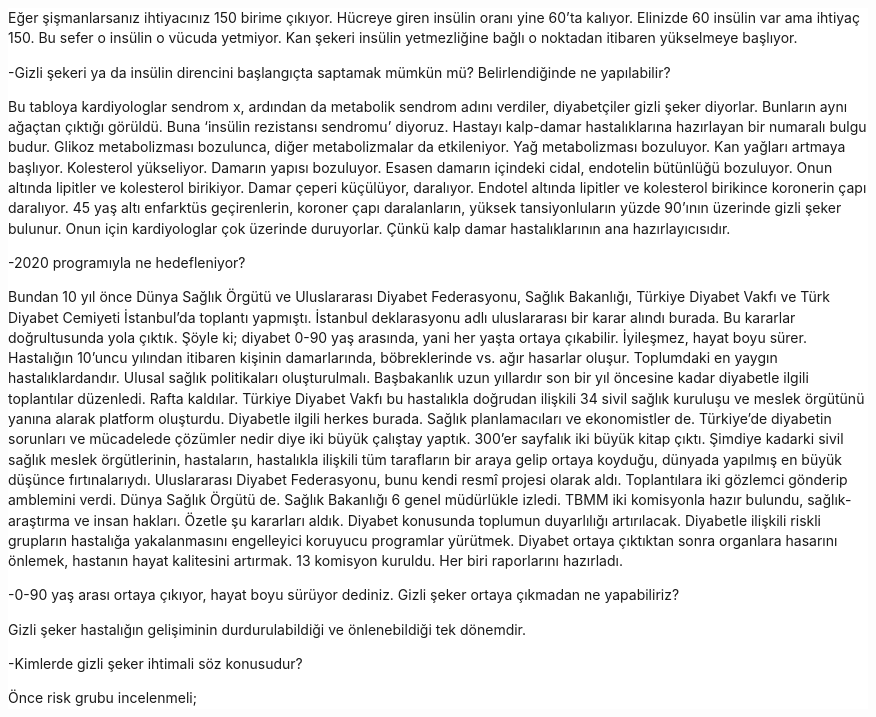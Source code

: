    Eğer şişmanlarsanız ihtiyacınız 150 birime çıkıyor. Hücreye giren insülin oranı yine 60’ta kalıyor. Elinizde 60 insülin var ama ihtiyaç 150. Bu sefer o insülin o vücuda yetmiyor. Kan şekeri insülin yetmezliğine bağlı o noktadan itibaren yükselmeye başlıyor.
  </p>
  <p class="MsoNormal">
   -Gizli şekeri ya da insülin direncini başlangıçta saptamak mümkün mü? Belirlendiğinde ne yapılabilir?
  </p>
  <p class="MsoNormal">
   Bu tabloya kardiyologlar sendrom x, ardından da metabolik sendrom adını verdiler, diyabetçiler gizli şeker diyorlar. Bunların aynı ağaçtan çıktığı görüldü. Buna ‘insülin rezistansı sendromu’ diyoruz. Hastayı kalp-damar hastalıklarına hazırlayan bir numaralı bulgu budur. Glikoz metabolizması bozulunca, diğer metabolizmalar da etkileniyor. Yağ metabolizması bozuluyor. Kan yağları artmaya başlıyor. Kolesterol yükseliyor. Damarın yapısı bozuluyor. Esasen damarın içindeki cidal, endotelin bütünlüğü bozuluyor. Onun altında lipitler ve kolesterol birikiyor. Damar çeperi küçülüyor, daralıyor. Endotel altında lipitler ve kolesterol birikince koronerin çapı daralıyor. 45 yaş altı enfarktüs geçirenlerin, koroner çapı daralanların, yüksek tansiyonluların yüzde 90’ının üzerinde gizli şeker bulunur. Onun için kardiyologlar çok üzerinde duruyorlar. Çünkü kalp damar hastalıklarının ana hazırlayıcısıdır.
  </p>
  <p class="MsoNormal">
   -2020 programıyla ne hedefleniyor?
  </p>
  <p class="MsoNormal">
   Bundan 10 yıl önce Dünya Sağlık Örgütü ve Uluslararası Diyabet Federasyonu, Sağlık Bakanlığı, Türkiye Diyabet Vakfı ve Türk Diyabet Cemiyeti İstanbul’da toplantı yapmıştı. İstanbul deklarasyonu adlı uluslararası bir karar alındı burada. Bu kararlar doğrultusunda yola çıktık. Şöyle ki; diyabet 0-90 yaş arasında, yani her yaşta ortaya çıkabilir. İyileşmez, hayat boyu sürer. Hastalığın 10’uncu yılından itibaren kişinin damarlarında, böbreklerinde vs. ağır hasarlar oluşur. Toplumdaki en yaygın hastalıklardandır. Ulusal sağlık politikaları oluşturulmalı. Başbakanlık uzun yıllardır son bir yıl öncesine kadar diyabetle ilgili toplantılar düzenledi.
   <span>
   </span>
   Rafta kaldılar. Türkiye Diyabet Vakfı bu hastalıkla doğrudan ilişkili 34 sivil sağlık kuruluşu ve meslek örgütünü yanına alarak platform oluşturdu. Diyabetle ilgili herkes burada. Sağlık planlamacıları ve ekonomistler de. Türkiye’de diyabetin sorunları ve mücadelede çözümler nedir diye iki büyük çalıştay yaptık. 300’er sayfalık iki büyük kitap çıktı. Şimdiye kadarki sivil sağlık meslek örgütlerinin, hastaların, hastalıkla ilişkili tüm tarafların bir araya gelip ortaya koyduğu, dünyada yapılmış en büyük düşünce fırtınalarıydı. Uluslararası Diyabet Federasyonu, bunu kendi resmî projesi olarak aldı. Toplantılara iki gözlemci gönderip amblemini verdi. Dünya Sağlık Örgütü de. Sağlık Bakanlığı 6 genel müdürlükle izledi. TBMM iki komisyonla hazır bulundu, sağlık-araştırma ve insan hakları. Özetle şu kararları aldık. Diyabet konusunda toplumun duyarlılığı artırılacak. Diyabetle ilişkili riskli grupların hastalığa yakalanmasını engelleyici koruyucu programlar yürütmek. Diyabet ortaya çıktıktan sonra organlara hasarını önlemek, hastanın hayat kalitesini artırmak. 13 komisyon kuruldu. Her biri raporlarını hazırladı.
  </p>
  <p class="MsoNormal">
   -0-90 yaş arası ortaya çıkıyor, hayat boyu sürüyor dediniz. Gizli şeker ortaya çıkmadan ne yapabiliriz?
  </p>
  <p class="MsoNormal">
   Gizli şeker hastalığın gelişiminin durdurulabildiği ve önlenebildiği tek dönemdir.
   <span>
   </span>
  </p>
  <p class="MsoNormal">
   -Kimlerde gizli şeker ihtimali söz konusudur?
  </p>
  <p class="MsoNormal">
   Önce risk grubu incelenmeli;
   <span>
   </span>